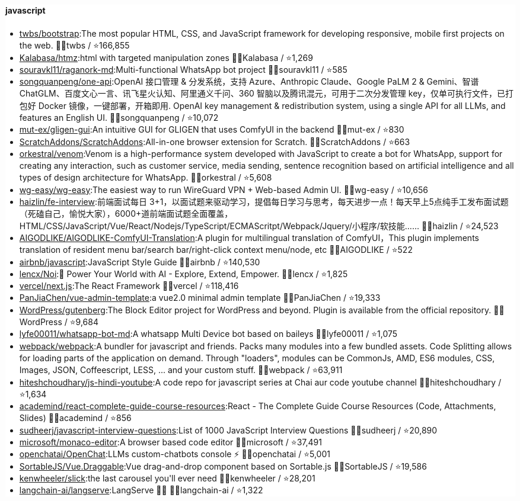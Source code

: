 #### javascript
* [twbs/bootstrap](https://github.com/twbs/bootstrap):The most popular HTML, CSS, and JavaScript framework for developing responsive, mobile first projects on the web. 🧑‍💻twbs / ⭐166,855
* [Kalabasa/htmz](https://github.com/Kalabasa/htmz):html with targeted manipulation zones 🧑‍💻Kalabasa / ⭐1,269
* [souravkl11/raganork-md](https://github.com/souravkl11/raganork-md):Multi-functional WhatsApp bot project 🧑‍💻souravkl11 / ⭐585
* [songquanpeng/one-api](https://github.com/songquanpeng/one-api):OpenAI 接口管理 & 分发系统，支持 Azure、Anthropic Claude、Google PaLM 2 & Gemini、智谱 ChatGLM、百度文心一言、讯飞星火认知、阿里通义千问、360 智脑以及腾讯混元，可用于二次分发管理 key，仅单可执行文件，已打包好 Docker 镜像，一键部署，开箱即用. OpenAI key management & redistribution system, using a single API for all LLMs, and features an English UI. 🧑‍💻songquanpeng / ⭐10,072
* [mut-ex/gligen-gui](https://github.com/mut-ex/gligen-gui):An intuitive GUI for GLIGEN that uses ComfyUI in the backend 🧑‍💻mut-ex / ⭐830
* [ScratchAddons/ScratchAddons](https://github.com/ScratchAddons/ScratchAddons):All-in-one browser extension for Scratch. 🧑‍💻ScratchAddons / ⭐663
* [orkestral/venom](https://github.com/orkestral/venom):Venom is a high-performance system developed with JavaScript to create a bot for WhatsApp, support for creating any interaction, such as customer service, media sending, sentence recognition based on artificial intelligence and all types of design architecture for WhatsApp. 🧑‍💻orkestral / ⭐5,608
* [wg-easy/wg-easy](https://github.com/wg-easy/wg-easy):The easiest way to run WireGuard VPN + Web-based Admin UI. 🧑‍💻wg-easy / ⭐10,656
* [haizlin/fe-interview](https://github.com/haizlin/fe-interview):前端面试每日 3+1，以面试题来驱动学习，提倡每日学习与思考，每天进步一点！每天早上5点纯手工发布面试题（死磕自己，愉悦大家），6000+道前端面试题全面覆盖，HTML/CSS/JavaScript/Vue/React/Nodejs/TypeScript/ECMAScritpt/Webpack/Jquery/小程序/软技能…… 🧑‍💻haizlin / ⭐24,523
* [AIGODLIKE/AIGODLIKE-ComfyUI-Translation](https://github.com/AIGODLIKE/AIGODLIKE-ComfyUI-Translation):A plugin for multilingual translation of ComfyUI，This plugin implements translation of resident menu bar/search bar/right-click context menu/node, etc 🧑‍💻AIGODLIKE / ⭐522
* [airbnb/javascript](https://github.com/airbnb/javascript):JavaScript Style Guide 🧑‍💻airbnb / ⭐140,530
* [lencx/Noi](https://github.com/lencx/Noi):🚀 Power Your World with AI - Explore, Extend, Empower. 🧑‍💻lencx / ⭐1,825
* [vercel/next.js](https://github.com/vercel/next.js):The React Framework 🧑‍💻vercel / ⭐118,416
* [PanJiaChen/vue-admin-template](https://github.com/PanJiaChen/vue-admin-template):a vue2.0 minimal admin template 🧑‍💻PanJiaChen / ⭐19,333
* [WordPress/gutenberg](https://github.com/WordPress/gutenberg):The Block Editor project for WordPress and beyond. Plugin is available from the official repository. 🧑‍💻WordPress / ⭐9,684
* [lyfe00011/whatsapp-bot-md](https://github.com/lyfe00011/whatsapp-bot-md):A whatsapp Multi Device bot based on baileys 🧑‍💻lyfe00011 / ⭐1,075
* [webpack/webpack](https://github.com/webpack/webpack):A bundler for javascript and friends. Packs many modules into a few bundled assets. Code Splitting allows for loading parts of the application on demand. Through "loaders", modules can be CommonJs, AMD, ES6 modules, CSS, Images, JSON, Coffeescript, LESS, ... and your custom stuff. 🧑‍💻webpack / ⭐63,911
* [hiteshchoudhary/js-hindi-youtube](https://github.com/hiteshchoudhary/js-hindi-youtube):A code repo for javascript series at Chai aur code youtube channel 🧑‍💻hiteshchoudhary / ⭐1,634
* [academind/react-complete-guide-course-resources](https://github.com/academind/react-complete-guide-course-resources):React - The Complete Guide Course Resources (Code, Attachments, Slides) 🧑‍💻academind / ⭐856
* [sudheerj/javascript-interview-questions](https://github.com/sudheerj/javascript-interview-questions):List of 1000 JavaScript Interview Questions 🧑‍💻sudheerj / ⭐20,890
* [microsoft/monaco-editor](https://github.com/microsoft/monaco-editor):A browser based code editor 🧑‍💻microsoft / ⭐37,491
* [openchatai/OpenChat](https://github.com/openchatai/OpenChat):LLMs custom-chatbots console ⚡ 🧑‍💻openchatai / ⭐5,001
* [SortableJS/Vue.Draggable](https://github.com/SortableJS/Vue.Draggable):Vue drag-and-drop component based on Sortable.js 🧑‍💻SortableJS / ⭐19,586
* [kenwheeler/slick](https://github.com/kenwheeler/slick):the last carousel you'll ever need 🧑‍💻kenwheeler / ⭐28,201
* [langchain-ai/langserve](https://github.com/langchain-ai/langserve):LangServe 🦜️🏓 🧑‍💻langchain-ai / ⭐1,322
